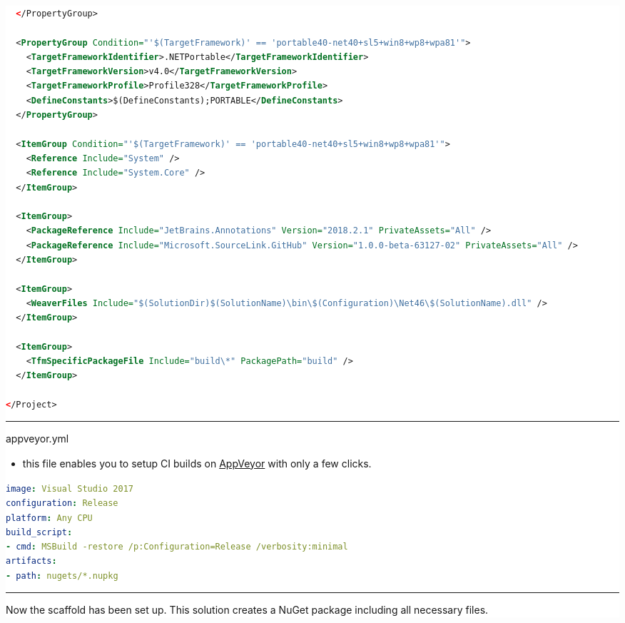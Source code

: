 ```xml
  </PropertyGroup>

  <PropertyGroup Condition="'$(TargetFramework)' == 'portable40-net40+sl5+win8+wp8+wpa81'">
    <TargetFrameworkIdentifier>.NETPortable</TargetFrameworkIdentifier>
    <TargetFrameworkVersion>v4.0</TargetFrameworkVersion>
    <TargetFrameworkProfile>Profile328</TargetFrameworkProfile>
    <DefineConstants>$(DefineConstants);PORTABLE</DefineConstants>
  </PropertyGroup>

  <ItemGroup Condition="'$(TargetFramework)' == 'portable40-net40+sl5+win8+wp8+wpa81'">
    <Reference Include="System" />
    <Reference Include="System.Core" />
  </ItemGroup>

  <ItemGroup>
    <PackageReference Include="JetBrains.Annotations" Version="2018.2.1" PrivateAssets="All" />
    <PackageReference Include="Microsoft.SourceLink.GitHub" Version="1.0.0-beta-63127-02" PrivateAssets="All" />
  </ItemGroup>

  <ItemGroup>
    <WeaverFiles Include="$(SolutionDir)$(SolutionName)\bin\$(Configuration)\Net46\$(SolutionName).dll" />
  </ItemGroup>

  <ItemGroup>
    <TfmSpecificPackageFile Include="build\*" PackagePath="build" />
  </ItemGroup>

</Project>
```

---

appveyor.yml

 * this file enables you to setup CI builds on [AppVeyor](https://www.appveyor.com/) with only a few clicks.

```yml
image: Visual Studio 2017
configuration: Release
platform: Any CPU
build_script:
- cmd: MSBuild -restore /p:Configuration=Release /verbosity:minimal
artifacts:
- path: nugets/*.nupkg
```

---

Now the scaffold has been set up. This solution creates a NuGet package including all necessary files.
